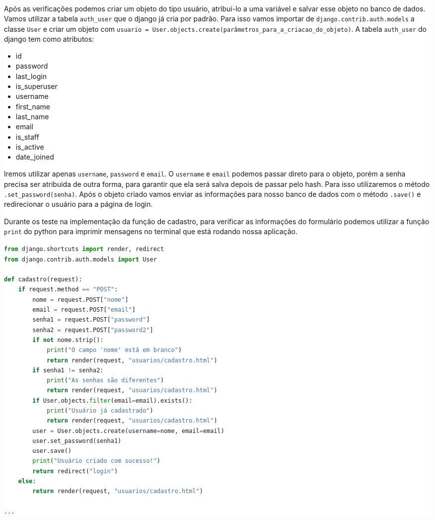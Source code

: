 Após as verificações podemos criar um objeto do tipo usuário, atribuí-lo a uma variável e salvar esse objeto no banco de dados. Vamos utilizar a tabela `auth_user` que o django já cria por padrão. Para isso vamos importar de `django.contrib.auth.models` a classe `User` e criar um objeto com `usuario = User.objects.create(parâmetros_para_a_criacao_do_objeto)`. A tabela `auth_user` do django tem como atributos:

- id
- password
- last_login
- is_superuser
- username
- first_name
- last_name
- email
- is_staff
- is_active
- date_joined

Iremos utilizar apenas `username`, `password` e `email`. O `username` e `email` podemos passar direto para o objeto, porém a senha precisa ser atribuida de outra forma, para garantir que ela será salva depois de passar pelo hash. Para isso utilizaremos o método `.set_password(senha)`. Após o objeto criado vamos enviar as informações para nosso banco de dados com o método `.save()` e redirecionar o usuário para a página de login.

Durante os teste na implementação da função de cadastro, para verificar as informações do formulário podemos utilizar a função `print` do python para imprimir mensagens no terminal que está rodando nossa aplicação.

```python
from django.shortcuts import render, redirect
from django.contrib.auth.models import User

def cadastro(request):
    if request.method == "POST":
        nome = request.POST["nome"]
        email = request.POST["email"]
        senha1 = request.POST["password"]
        senha2 = request.POST["password2"]
        if not nome.strip():
            print("O campo 'nome' está em branco")
            return render(request, "usuarios/cadastro.html")
        if senha1 != senha2:
            print("As senhas são diferentes")
            return render(request, "usuarios/cadastro.html")
        if User.objects.filter(email=email).exists():
            print("Usuário já cadastrado")
            return render(request, "usuarios/cadastro.html")
        user = User.objects.create(username=nome, email=email)
        user.set_password(senha1)
        user.save()
        print("Usuário criado com sucesso!")
        return redirect("login")
    else:
        return render(request, "usuarios/cadastro.html")

...
```
